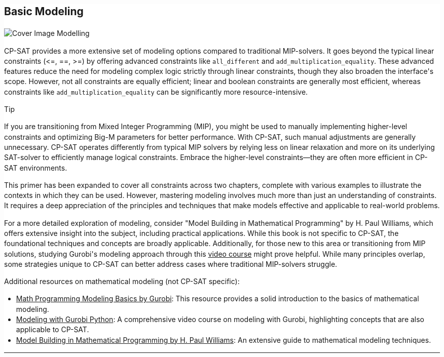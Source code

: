 

<a name="04-modelling"></a>

## Basic Modeling

![Cover Image Modelling](https://raw.githubusercontent.com/d-krupke/cpsat-primer/main/images/logo_2.webp)

CP-SAT provides a more extensive set of modeling options compared to traditional
MIP-solvers. It goes beyond the typical linear constraints (<=, ==, >=) by
offering advanced constraints like `all_different` and
`add_multiplication_equality`. These advanced features reduce the need for
modeling complex logic strictly through linear constraints, though they also
broaden the interface's scope. However, not all constraints are equally
efficient; linear and boolean constraints are generally most efficient, whereas
constraints like `add_multiplication_equality` can be significantly more
resource-intensive.

> [!TIP]
>
> If you are transitioning from Mixed Integer Programming (MIP), you might be
> used to manually implementing higher-level constraints and optimizing Big-M
> parameters for better performance. With CP-SAT, such manual adjustments are
> generally unnecessary. CP-SAT operates differently from typical MIP solvers by
> relying less on linear relaxation and more on its underlying SAT-solver to
> efficiently manage logical constraints. Embrace the higher-level
> constraints—they are often more efficient in CP-SAT environments.

This primer has been expanded to cover all constraints across two chapters,
complete with various examples to illustrate the contexts in which they can be
used. However, mastering modeling involves much more than just an understanding
of constraints. It requires a deep appreciation of the principles and techniques
that make models effective and applicable to real-world problems.

For a more detailed exploration of modeling, consider "Model Building in
Mathematical Programming" by H. Paul Williams, which offers extensive insight
into the subject, including practical applications. While this book is not
specific to CP-SAT, the foundational techniques and concepts are broadly
applicable. Additionally, for those new to this area or transitioning from MIP
solutions, studying Gurobi's modeling approach through this
[video course](https://www.youtube.com/playlist?list=PLHiHZENG6W8CezJLx_cw9mNqpmviq3lO9)
might prove helpful. While many principles overlap, some strategies unique to
CP-SAT can better address cases where traditional MIP-solvers struggle.

Additional resources on mathematical modeling (not CP-SAT specific):

- [Math Programming Modeling Basics by Gurobi](https://www.gurobi.com/resources/math-programming-modeling-basics/):
  This resource provides a solid introduction to the basics of mathematical
  modeling.
- [Modeling with Gurobi Python](https://www.youtube.com/playlist?list=PLHiHZENG6W8CezJLx_cw9mNqpmviq3lO9):
  A comprehensive video course on modeling with Gurobi, highlighting concepts
  that are also applicable to CP-SAT.
- [Model Building in Mathematical Programming by H. Paul Williams](https://www.wiley.com/en-us/Model+Building+in+Mathematical+Programming%2C+5th+Edition-p-9781118443330):
  An extensive guide to mathematical modeling techniques.

---